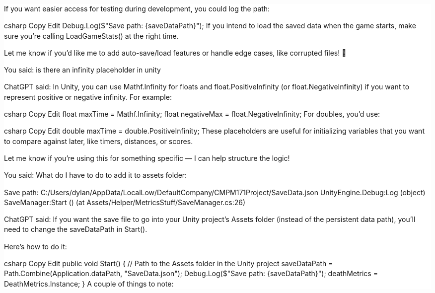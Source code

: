 If you want easier access for testing during development, you could log the path:

csharp
Copy
Edit
Debug.Log($"Save path: {saveDataPath}");
If you intend to load the saved data when the game starts, make sure you’re calling LoadGameStats() at the right time.

Let me know if you’d like me to add auto-save/load features or handle edge cases, like corrupted files! 🐾







You said:
is there an infinity placeholder in unity


ChatGPT said:
In Unity, you can use Mathf.Infinity for floats and float.PositiveInfinity (or float.NegativeInfinity) if you want to represent positive or negative infinity. For example:

csharp
Copy
Edit
float maxTime = Mathf.Infinity;
float negativeMax = float.NegativeInfinity;
For doubles, you’d use:

csharp
Copy
Edit
double maxTime = double.PositiveInfinity;
These placeholders are useful for initializing variables that you want to compare against later, like timers, distances, or scores.

Let me know if you’re using this for something specific — I can help structure the logic!







You said:
What do I have to do to add it to assets folder:

Save path: C:/Users/dylan/AppData/LocalLow/DefaultCompany/CMPM171Project/SaveData.json
UnityEngine.Debug:Log (object)
SaveManager:Start () (at Assets/Helper/MetricsStuff/SaveManager.cs:26)

ChatGPT said:
If you want the save file to go into your Unity project’s Assets folder (instead of the persistent data path), you’ll need to change the saveDataPath in Start().

Here’s how to do it:

csharp
Copy
Edit
public void Start()
{
    // Path to the Assets folder in the Unity project
    saveDataPath = Path.Combine(Application.dataPath, "SaveData.json");
    Debug.Log($"Save path: {saveDataPath}");
    deathMetrics = DeathMetrics.Instance;
}
A couple of things to note:
